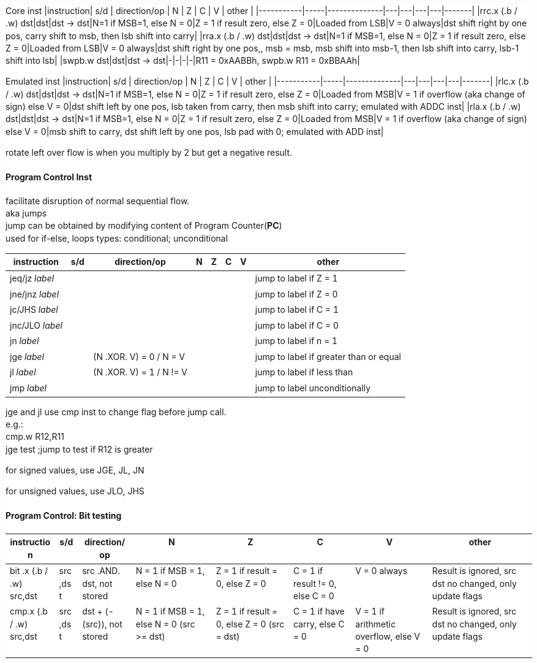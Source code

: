 Core inst
|instruction| s/d | direction/op | N | Z | C | V | other |
|-----------|-----|--------------|---|---|---|---|-------|
|rrc.x (.b / .w) dst|dst|dst -> dst|N=1 if MSB=1, else N = 0|Z = 1 if result zero, else Z = 0|Loaded from LSB|V = 0 always|dst shift right by one pos, carry shift to msb, then lsb shift into carry|
|rra.x (.b / .w) dst|dst|dst -> dst|N=1 if MSB=1, else N = 0|Z = 1 if result zero, else Z = 0|Loaded from LSB|V = 0 always|dst shift right by one pos,, msb = msb, msb shift into msb-1, then lsb shift into carry, lsb-1 shift into lsb|
|swpb.w dst|dst|dst -> dst|-|-|-|-|R11 = 0xAABBh, swpb.w R11 = 0xBBAAh|

Emulated inst
|instruction| s/d | direction/op | N | Z | C | V | other |
|-----------|-----|--------------|---|---|---|---|-------|
|rlc.x (.b / .w) dst|dst|dst -> dst|N=1 if MSB=1, else N = 0|Z = 1 if result zero, else Z = 0|Loaded from MSB|V = 1 if overflow (aka change of sign) else V = 0|dst shift left by one pos, lsb taken from carry, then msb shift into carry; emulated with ADDC inst|
|rla.x (.b / .w) dst|dst|dst -> dst|N=1 if MSB=1, else N = 0|Z = 1 if result zero, else Z = 0|Loaded from MSB|V = 1 if overflow (aka change of sign) else V = 0|msb shift to carry, dst shift left by one pos, lsb pad with 0; emulated with ADD inst|

rotate left over flow is when you multiply by 2 but get a negative result.

#### Program Control Inst

facilitate disruption of normal sequential flow.  
aka jumps  
jump can be obtained by modifying content of Program Counter(**PC**)  
used for if-else, loops
types: conditional; unconditional

|instruction| s/d | direction/op | N | Z | C | V | other |
|-----------|-----|--------------|---|---|---|---|-------|
|jeq/jz *label*|||||||jump to label if Z = 1|
|jne/jnz *label*|||||||jump to label if Z = 0|
|jc/JHS *label*|||||||jump to label if C = 1|
|jnc/JLO *label*|||||||jump to label if C = 0|
|jn *label*|||||||jump to label if n = 1|
|jge *label*||(N .XOR. V) = 0 / N = V|||||jump to label if greater than or equal|
|jl *label*||(N .XOR. V) = 1 / N != V|||||jump to label if less than|
|jmp *label*|||||||jump to label unconditionally|

jge and jl use cmp inst to change flag before jump call.  
e.g.:  
cmp.w R12,R11  
jge test      ;jump to test if R12 is greater

for signed values, use JGE, JL, JN

for unsigned values, use JLO, JHS

#### Program Control: Bit testing

|instruction| s/d | direction/op | N | Z | C | V | other |
|-----------|-----|--------------|---|---|---|---|-------|
|bit .x (.b / .w) src,dst|src,dst| src .AND. dst, not stored |N = 1 if MSB = 1, else N = 0|Z = 1 if result = 0, else Z = 0|C = 1 if result != 0, else C = 0|V = 0 always|Result is ignored, src dst no changed, only update flags|
|cmp.x (.b / .w) src,dst|src,dst|dst + (-(src)), not stored|N = 1 if MSB = 1, else N = 0 (src >= dst)|Z = 1 if result = 0, else Z = 0 (src = dst)|C = 1 if have carry, else C = 0|V = 1 if arithmetic overflow, else V = 0|Result is ignored, src dst no changed, only update flags|
